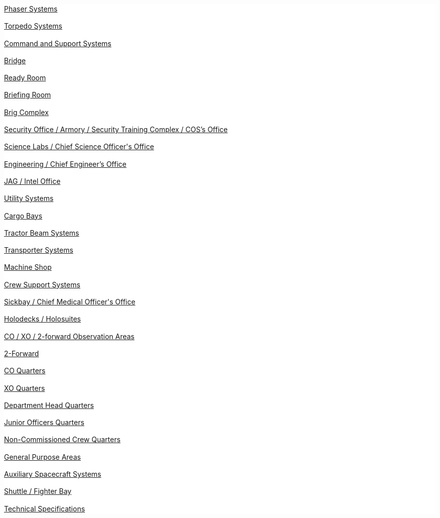 [Phaser Systems](memorial.html#idp140478701670576)

[Torpedo Systems](memorial.html#idp140478701675696)

[Command and Support Systems](memorial.html#idp140478701678576)

[Bridge](memorial.html#idp140478701679280)

[Ready Room](memorial.html#idp140478701681920)

[Briefing Room](memorial.html#idp140478701683328)

[Brig Complex](memorial.html#idp140478701684752)

[Security Office / Armory / Security Training Complex / COS’s
Office](memorial.html#idp140478701686112)

[Science Labs / Chief Science Officer's
Office](memorial.html#idp140478701687744)

[Engineering / Chief Engineer’s
Office](memorial.html#idp140478701689360)

[JAG / Intel Office](memorial.html#idp140478701691056)

[Utility Systems](memorial.html#idp140478701692720)

[Cargo Bays](memorial.html#idp140478701693408)

[Tractor Beam Systems](memorial.html#idp140478701695456)

[Transporter Systems](memorial.html#idp140478701697104)

[Machine Shop](memorial.html#idp140478701698800)

[Crew Support Systems](memorial.html#idp140478701700336)

[Sickbay / Chief Medical Officer's
Office](memorial.html#idp140478701701040)

[Holodecks / Holosuites](memorial.html#idp140478701702624)

[CO / XO / 2-forward Observation
Areas](memorial.html#idp140478701704064)

[2-Forward](memorial.html#idp140478701705696)

[CO Quarters](memorial.html#idp140478701707216)

[XO Quarters](memorial.html#idp140478701708640)

[Department Head Quarters](memorial.html#idp140478701710032)

[Junior Officers Quarters](memorial.html#idp140478701711456)

[Non-Commissioned Crew Quarters](memorial.html#idp140478701712848)

[General Purpose Areas](memorial.html#idp140478701714320)

[Auxiliary Spacecraft Systems](memorial.html#idp140478701716448)

[Shuttle / Fighter Bay](memorial.html#idp140478701717152)

[Technical Specifications](memorial.html#idp140478701724256)
